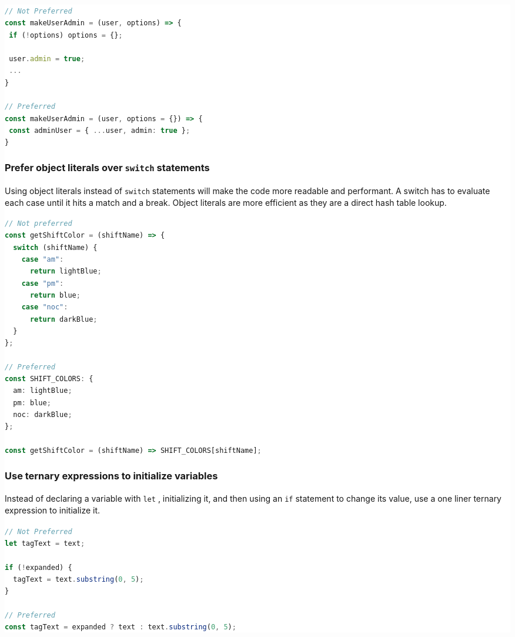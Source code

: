 ```typescript
// Not Preferred
const makeUserAdmin = (user, options) => {
 if (!options) options = {};

 user.admin = true;
 ...
}

// Preferred
const makeUserAdmin = (user, options = {}) => {
 const adminUser = { ...user, admin: true };
}
```

### Prefer object literals over `switch` statements

Using object literals instead of `switch` statements will make the code more readable and performant. A switch has to evaluate each case until it hits a match and a break. Object literals are more efficient as they are a direct hash table lookup.

```typescript
// Not preferred
const getShiftColor = (shiftName) => {
  switch (shiftName) {
    case "am":
      return lightBlue;
    case "pm":
      return blue;
    case "noc":
      return darkBlue;
  }
};

// Preferred
const SHIFT_COLORS: {
  am: lightBlue;
  pm: blue;
  noc: darkBlue;
};

const getShiftColor = (shiftName) => SHIFT_COLORS[shiftName];
```

### Use ternary expressions to initialize variables

Instead of declaring a variable with `let` , initializing it, and then using an `if` statement to change its value, use a one liner ternary expression to initialize it.

```typescript
// Not Preferred
let tagText = text;

if (!expanded) {
  tagText = text.substring(0, 5);
}

// Preferred
const tagText = expanded ? text : text.substring(0, 5);
```
